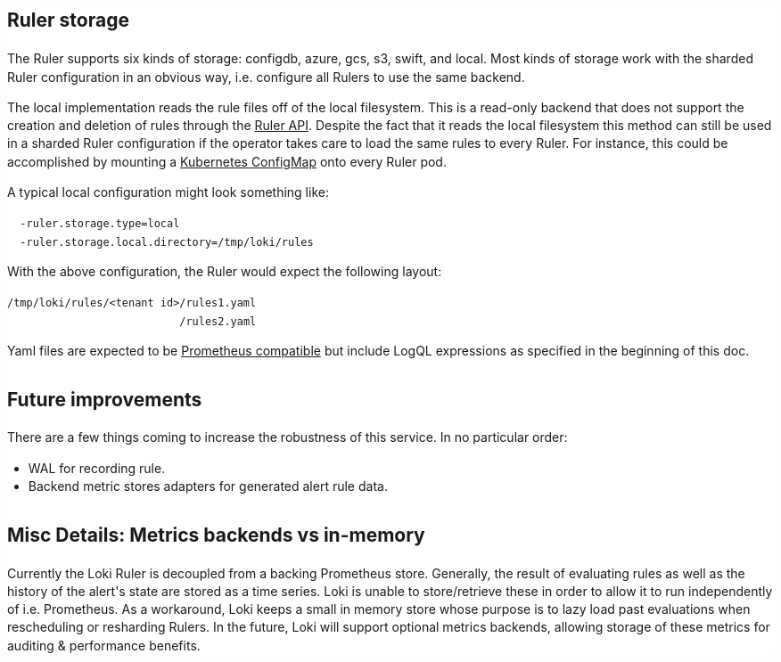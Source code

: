 ## Ruler storage

The Ruler supports six kinds of storage: configdb, azure, gcs, s3, swift, and local. Most kinds of storage work with the sharded Ruler configuration in an obvious way, i.e. configure all Rulers to use the same backend.

The local implementation reads the rule files off of the local filesystem. This is a read-only backend that does not support the creation and deletion of rules through the [Ruler API](../api/#ruler). Despite the fact that it reads the local filesystem this method can still be used in a sharded Ruler configuration if the operator takes care to load the same rules to every Ruler. For instance, this could be accomplished by mounting a [Kubernetes ConfigMap](https://kubernetes.io/docs/concepts/configuration/configmap/) onto every Ruler pod.

A typical local configuration might look something like:
```
  -ruler.storage.type=local
  -ruler.storage.local.directory=/tmp/loki/rules
```

With the above configuration, the Ruler would expect the following layout:
```
/tmp/loki/rules/<tenant id>/rules1.yaml
                           /rules2.yaml
```
Yaml files are expected to be [Prometheus compatible](#Prometheus_Compatible) but include LogQL expressions as specified in the beginning of this doc.

## Future improvements

There are a few things coming to increase the robustness of this service. In no particular order:

- WAL for recording rule.
- Backend metric stores adapters for generated alert rule data.

## Misc Details: Metrics backends vs in-memory

Currently the Loki Ruler is decoupled from a backing Prometheus store. Generally, the result of evaluating rules as well as the history of the alert's state are stored as a time series. Loki is unable to store/retrieve these in order to allow it to run independently of i.e. Prometheus. As a workaround, Loki keeps a small in memory store whose purpose is to lazy load past evaluations when rescheduling or resharding Rulers. In the future, Loki will support optional metrics backends, allowing storage of these metrics for auditing & performance benefits.

